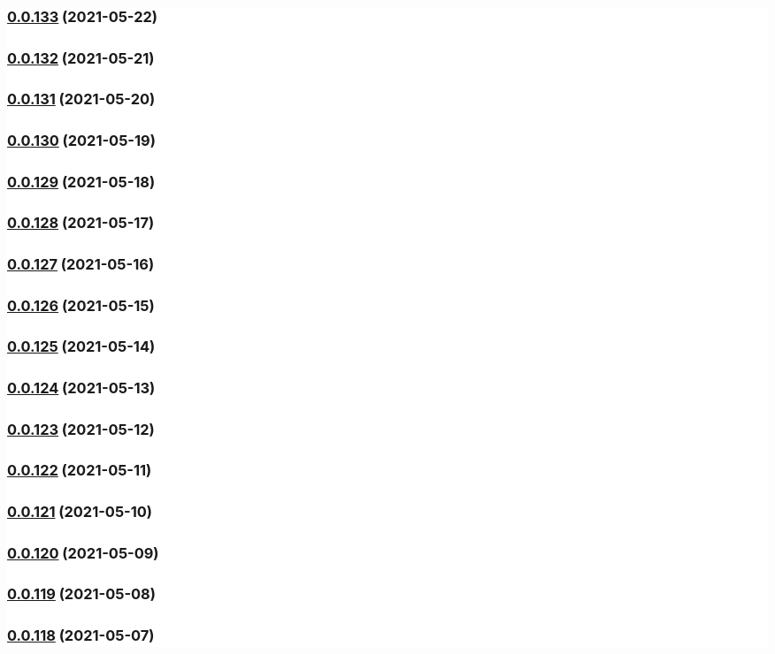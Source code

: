 ### [0.0.133](https://github.com/misterjoshua/cdk-ecs-keycloak/compare/v0.0.132...v0.0.133) (2021-05-22)

### [0.0.132](https://github.com/misterjoshua/cdk-ecs-keycloak/compare/v0.0.131...v0.0.132) (2021-05-21)

### [0.0.131](https://github.com/misterjoshua/cdk-ecs-keycloak/compare/v0.0.130...v0.0.131) (2021-05-20)

### [0.0.130](https://github.com/misterjoshua/cdk-ecs-keycloak/compare/v0.0.129...v0.0.130) (2021-05-19)

### [0.0.129](https://github.com/misterjoshua/cdk-ecs-keycloak/compare/v0.0.128...v0.0.129) (2021-05-18)

### [0.0.128](https://github.com/misterjoshua/cdk-ecs-keycloak/compare/v0.0.127...v0.0.128) (2021-05-17)

### [0.0.127](https://github.com/misterjoshua/cdk-ecs-keycloak/compare/v0.0.126...v0.0.127) (2021-05-16)

### [0.0.126](https://github.com/misterjoshua/cdk-ecs-keycloak/compare/v0.0.125...v0.0.126) (2021-05-15)

### [0.0.125](https://github.com/misterjoshua/cdk-ecs-keycloak/compare/v0.0.124...v0.0.125) (2021-05-14)

### [0.0.124](https://github.com/misterjoshua/cdk-ecs-keycloak/compare/v0.0.123...v0.0.124) (2021-05-13)

### [0.0.123](https://github.com/misterjoshua/cdk-ecs-keycloak/compare/v0.0.122...v0.0.123) (2021-05-12)

### [0.0.122](https://github.com/misterjoshua/cdk-ecs-keycloak/compare/v0.0.121...v0.0.122) (2021-05-11)

### [0.0.121](https://github.com/misterjoshua/cdk-ecs-keycloak/compare/v0.0.120...v0.0.121) (2021-05-10)

### [0.0.120](https://github.com/misterjoshua/cdk-ecs-keycloak/compare/v0.0.119...v0.0.120) (2021-05-09)

### [0.0.119](https://github.com/misterjoshua/cdk-ecs-keycloak/compare/v0.0.118...v0.0.119) (2021-05-08)

### [0.0.118](https://github.com/misterjoshua/cdk-ecs-keycloak/compare/v0.0.117...v0.0.118) (2021-05-07)
